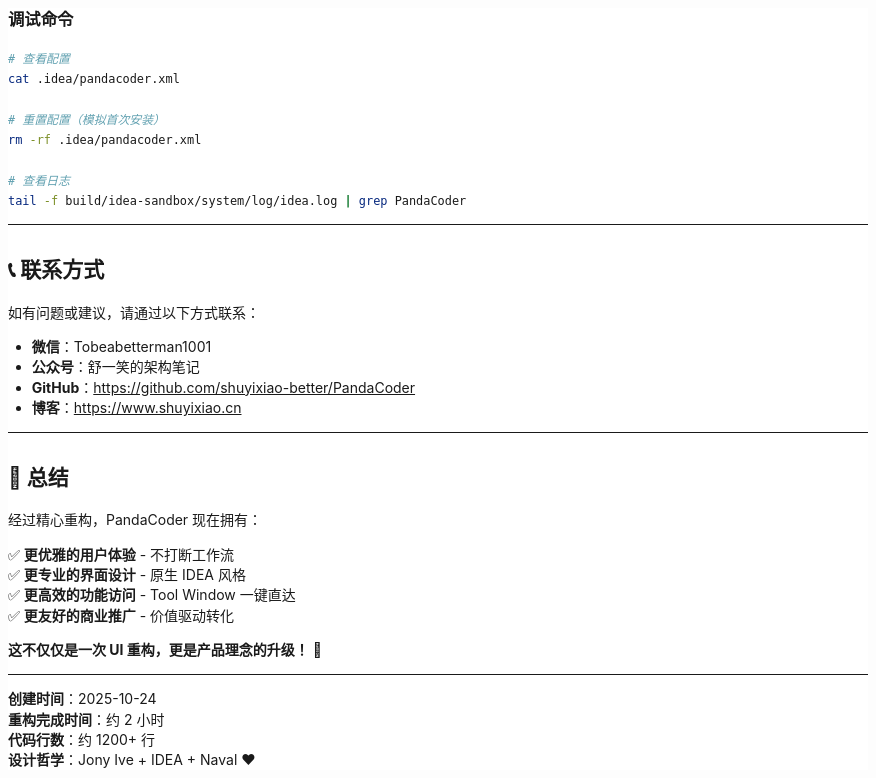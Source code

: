 ### 调试命令

```bash
# 查看配置
cat .idea/pandacoder.xml

# 重置配置（模拟首次安装）
rm -rf .idea/pandacoder.xml

# 查看日志
tail -f build/idea-sandbox/system/log/idea.log | grep PandaCoder
```

---

## 📞 联系方式

如有问题或建议，请通过以下方式联系：

- **微信**：Tobeabetterman1001
- **公众号**：舒一笑的架构笔记
- **GitHub**：https://github.com/shuyixiao-better/PandaCoder
- **博客**：https://www.shuyixiao.cn

---

## 🎉 总结

经过精心重构，PandaCoder 现在拥有：

✅ **更优雅的用户体验** - 不打断工作流  
✅ **更专业的界面设计** - 原生 IDEA 风格  
✅ **更高效的功能访问** - Tool Window 一键直达  
✅ **更友好的商业推广** - 价值驱动转化  

**这不仅仅是一次 UI 重构，更是产品理念的升级！** 🚀

---

**创建时间**：2025-10-24  
**重构完成时间**：约 2 小时  
**代码行数**：约 1200+ 行  
**设计哲学**：Jony Ive + IDEA + Naval ❤️

